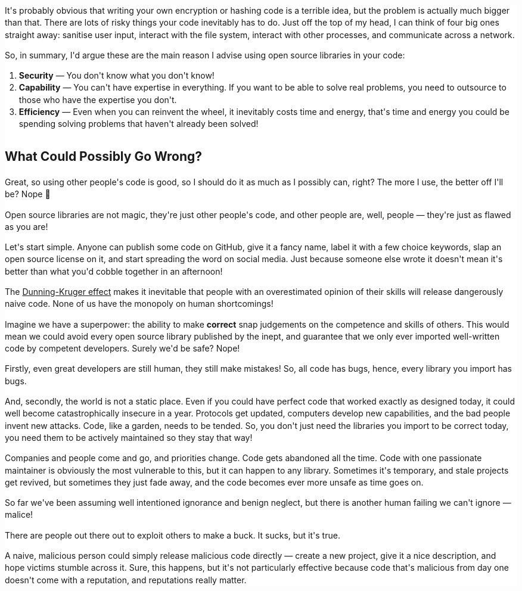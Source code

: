 It's probably obvious that writing your own encryption or hashing code is a terrible idea, but the problem is actually much bigger than that. There are lots of risky things your code inevitably has to do. Just off the top of my head, I can think of four big ones straight away: sanitise user input, interact with the file system, interact with other processes, and communicate across a network.

So, in summary, I'd argue these are the main reason I advise using open source libraries in your code:

1. **Security** — You don't know what you don't know!
2. **Capability** — You can't have expertise in everything. If you want to be able to solve real problems, you need to outsource to those who have the expertise you don't.
3. **Efficiency** — Even when you can reinvent the wheel, it inevitably costs time and energy, that's time and energy you could be spending solving problems that haven't already been solved!

## What Could Possibly Go Wrong?

Great, so using other people's code is good, so I should do it as much as I possibly can, right? The more I use, the better off I'll be? Nope 🙁

Open source libraries are not magic, they're just other people's code, and other people are, well, people — they're just as flawed as you are!

Let's start simple. Anyone can publish some code on GitHub, give it a fancy name, label it with a few choice keywords, slap an open source license on it, and start spreading the word on social media. Just because someone else wrote it doesn't mean it's better than what you'd cobble together in an afternoon!

The [Dunning-Kruger effect](https://en.wikipedia.org/wiki/Dunning–Kruger_effect) makes it inevitable that people with an overestimated opinion of their skills will release dangerously naive code. None of us have the monopoly on human shortcomings!

Imagine we have a superpower: the ability to make **correct** snap judgements on the competence and skills of others. This would mean we could avoid every open source library published by the inept, and guarantee that we only ever imported well-written code by competent developers. Surely we'd be safe? Nope!

Firstly, even great developers are still human, they still make mistakes! So, all code has bugs, hence, every library you import has bugs.

And, secondly, the world is not a static place. Even if you could have perfect code that worked exactly as designed today, it could well become catastrophically insecure in a year. Protocols get updated, computers develop new capabilities, and the bad people invent new attacks. Code, like a garden, needs to be tended. So, you don't just need the libraries you import to be correct today, you need them to be actively maintained so they stay that way!

Companies and people come and go, and priorities change. Code gets abandoned all the time. Code with one passionate maintainer is obviously the most vulnerable to this, but it can happen to any library. Sometimes it's temporary, and stale projects get revived, but sometimes they just fade away, and the code becomes ever more unsafe as time goes on.

So far we've been assuming well intentioned ignorance and benign neglect, but there is another human failing we can't ignore — malice!

There are people out there out to exploit others to make a buck. It sucks, but it's true.

A naive, malicious person could simply release malicious code directly — create a new project, give it a nice description, and hope victims stumble across it. Sure, this happens, but it's not particularly effective because code that's malicious from day one doesn't come with a reputation, and reputations really matter.
